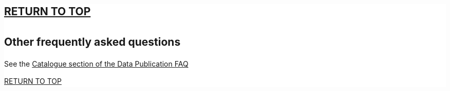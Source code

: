 [RETURN TO TOP][1]
------------------------------

## Other frequently asked questions

See the [Catalogue section of the Data Publication FAQ](./faq.md#metadata-records-and-the-bc-data-catalogue)

[RETURN TO TOP][1]

[1]: #table-of-contents
